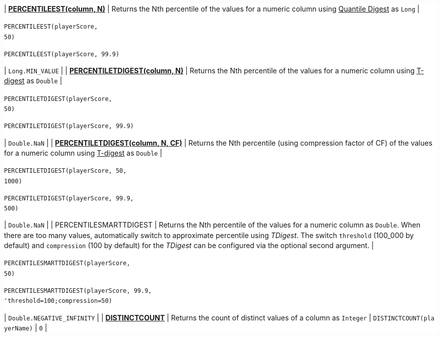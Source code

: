 | [**PERCENTILEEST(column, N)**](../../../configuration-reference/functions/percentileest.md)                                                                                                                             | Returns the Nth percentile of the values for a numeric column using [Quantile Digest](https://github.com/airlift/airlift/blob/master/stats/src/main/java/io/airlift/stats/QuantileDigest.java) as `Long`                                                                                                                                   | <p><code>PERCENTILEEST(playerScore, 50)</code></p><p><code>PERCENTILEEST(playerScore, 99.9)</code></p>                                                                                                                                                                                                                                                                                                                                            | `Long.MIN_VALUE`                                                                         |
| [**PERCENTILETDIGEST(column, N)**](../../../configuration-reference/functions/percentiletdigest.md)                                                                                                                     | Returns the Nth percentile of the values for a numeric column using [T-digest](https://raw.githubusercontent.com/tdunning/t-digest/master/docs/t-digest-paper/histo.pdf) as `Double`                                                                                                                                                       | <p><code>PERCENTILETDIGEST(playerScore, 50)</code></p><p><code>PERCENTILETDIGEST(playerScore, 99.9)</code></p>                                                                                                                                                                                                                                                                                                                                    | `Double.NaN`                                                                             |
| [**PERCENTILETDIGEST(column, N, CF)**](../../../configuration-reference/functions/percentiletdigest.md)                                                                                                                 | Returns the Nth percentile (using compression factor of CF) of the values for a numeric column using [T-digest](https://raw.githubusercontent.com/tdunning/t-digest/master/docs/t-digest-paper/histo.pdf) as `Double`                                                                                                                      | <p><code>PERCENTILETDIGEST(playerScore, 50, 1000)</code></p><p><code>PERCENTILETDIGEST(playerScore, 99.9, 500)</code></p>                                                                                                                                                                                                                                                                                                                         | `Double.NaN`                                                                             |
| PERCENTILESMARTTDIGEST                                                                                                                                                                                                  | Returns the Nth percentile of the values for a numeric column as `Double`. When there are too many values, automatically switch to approximate percentile using _TDigest_. The switch `threshold` (100\_000 by default) and `compression` (100 by default) for the _TDigest_ can be configured via the optional second argument.           | <p><code>PERCENTILESMARTTDIGEST(playerScore, 50)</code></p><p><code>PERCENTILESMARTTDIGEST(playerScore, 99.9, 'threshold=100;compression=50)</code></p>                                                                                                                                                                                                                                                                                           | `Double.NEGATIVE_INFINITY`                                                               |
| [**DISTINCTCOUNT**](../../../configuration-reference/functions/distinctcount.md)                                                                                                                                        | Returns the count of distinct values of a column as `Integer`                                                                                                                                                                                                                                                                              | `DISTINCTCOUNT(playerName)`                                                                                                                                                                                                                                                                                                                                                                                                                       | `0`                                                                                      |